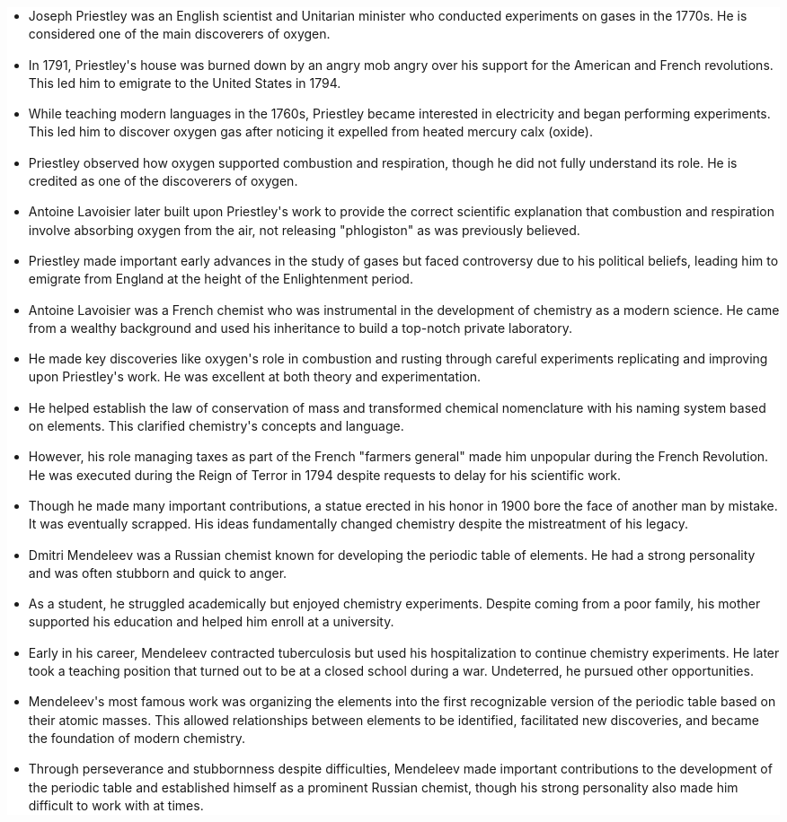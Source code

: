- Joseph Priestley was an English scientist and Unitarian minister who conducted experiments on gases in the 1770s. He is considered one of the main discoverers of oxygen.

- In 1791, Priestley's house was burned down by an angry mob angry over his support for the American and French revolutions. This led him to emigrate to the United States in 1794. 

- While teaching modern languages in the 1760s, Priestley became interested in electricity and began performing experiments. This led him to discover oxygen gas after noticing it expelled from heated mercury calx (oxide).

- Priestley observed how oxygen supported combustion and respiration, though he did not fully understand its role. He is credited as one of the discoverers of oxygen.

- Antoine Lavoisier later built upon Priestley's work to provide the correct scientific explanation that combustion and respiration involve absorbing oxygen from the air, not releasing "phlogiston" as was previously believed. 

- Priestley made important early advances in the study of gases but faced controversy due to his political beliefs, leading him to emigrate from England at the height of the Enlightenment period.

 

- Antoine Lavoisier was a French chemist who was instrumental in the development of chemistry as a modern science. He came from a wealthy background and used his inheritance to build a top-notch private laboratory. 

- He made key discoveries like oxygen's role in combustion and rusting through careful experiments replicating and improving upon Priestley's work. He was excellent at both theory and experimentation. 

- He helped establish the law of conservation of mass and transformed chemical nomenclature with his naming system based on elements. This clarified chemistry's concepts and language.

- However, his role managing taxes as part of the French "farmers general" made him unpopular during the French Revolution. He was executed during the Reign of Terror in 1794 despite requests to delay for his scientific work.

- Though he made many important contributions, a statue erected in his honor in 1900 bore the face of another man by mistake. It was eventually scrapped. His ideas fundamentally changed chemistry despite the mistreatment of his legacy.

 

- Dmitri Mendeleev was a Russian chemist known for developing the periodic table of elements. He had a strong personality and was often stubborn and quick to anger. 

- As a student, he struggled academically but enjoyed chemistry experiments. Despite coming from a poor family, his mother supported his education and helped him enroll at a university.

- Early in his career, Mendeleev contracted tuberculosis but used his hospitalization to continue chemistry experiments. He later took a teaching position that turned out to be at a closed school during a war. Undeterred, he pursued other opportunities.

- Mendeleev's most famous work was organizing the elements into the first recognizable version of the periodic table based on their atomic masses. This allowed relationships between elements to be identified, facilitated new discoveries, and became the foundation of modern chemistry. 

- Through perseverance and stubbornness despite difficulties, Mendeleev made important contributions to the development of the periodic table and established himself as a prominent Russian chemist, though his strong personality also made him difficult to work with at times.
